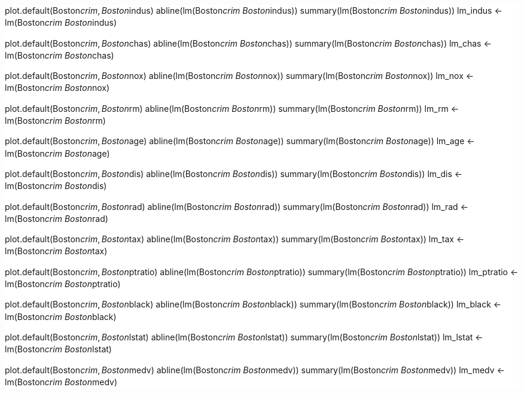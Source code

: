 plot.default(Boston$crim, Boston$indus)
abline(lm(Boston$crim ~ Boston$indus))
summary(lm(Boston$crim ~ Boston$indus))
lm_indus <- lm(Boston$crim ~ Boston$indus)

plot.default(Boston$crim, Boston$chas)
abline(lm(Boston$crim ~ Boston$chas))
summary(lm(Boston$crim ~ Boston$chas))
lm_chas <- lm(Boston$crim ~ Boston$chas)

plot.default(Boston$crim, Boston$nox)
abline(lm(Boston$crim ~ Boston$nox))
summary(lm(Boston$crim ~ Boston$nox))
lm_nox <- lm(Boston$crim ~ Boston$nox)

plot.default(Boston$crim, Boston$rm)
abline(lm(Boston$crim ~ Boston$rm))
summary(lm(Boston$crim ~ Boston$rm))
lm_rm <- lm(Boston$crim ~ Boston$rm)

plot.default(Boston$crim, Boston$age)
abline(lm(Boston$crim ~ Boston$age))
summary(lm(Boston$crim ~ Boston$age))
lm_age <- lm(Boston$crim ~ Boston$age)

plot.default(Boston$crim, Boston$dis)
abline(lm(Boston$crim ~ Boston$dis))
summary(lm(Boston$crim ~ Boston$dis))
lm_dis <- lm(Boston$crim ~ Boston$dis)

plot.default(Boston$crim, Boston$rad)
abline(lm(Boston$crim ~ Boston$rad))
summary(lm(Boston$crim ~ Boston$rad))
lm_rad <- lm(Boston$crim ~ Boston$rad)

plot.default(Boston$crim, Boston$tax)
abline(lm(Boston$crim ~ Boston$tax))
summary(lm(Boston$crim ~ Boston$tax))
lm_tax <- lm(Boston$crim ~ Boston$tax)

plot.default(Boston$crim, Boston$ptratio)
abline(lm(Boston$crim ~ Boston$ptratio))
summary(lm(Boston$crim ~ Boston$ptratio))
lm_ptratio <- lm(Boston$crim ~ Boston$ptratio)

plot.default(Boston$crim, Boston$black)
abline(lm(Boston$crim ~ Boston$black))
summary(lm(Boston$crim ~ Boston$black))
lm_black <- lm(Boston$crim ~ Boston$black)

plot.default(Boston$crim, Boston$lstat)
abline(lm(Boston$crim ~ Boston$lstat))
summary(lm(Boston$crim ~ Boston$lstat))
lm_lstat <- lm(Boston$crim ~ Boston$lstat)

plot.default(Boston$crim, Boston$medv)
abline(lm(Boston$crim ~ Boston$medv))
summary(lm(Boston$crim ~ Boston$medv))
lm_medv <- lm(Boston$crim ~ Boston$medv)
